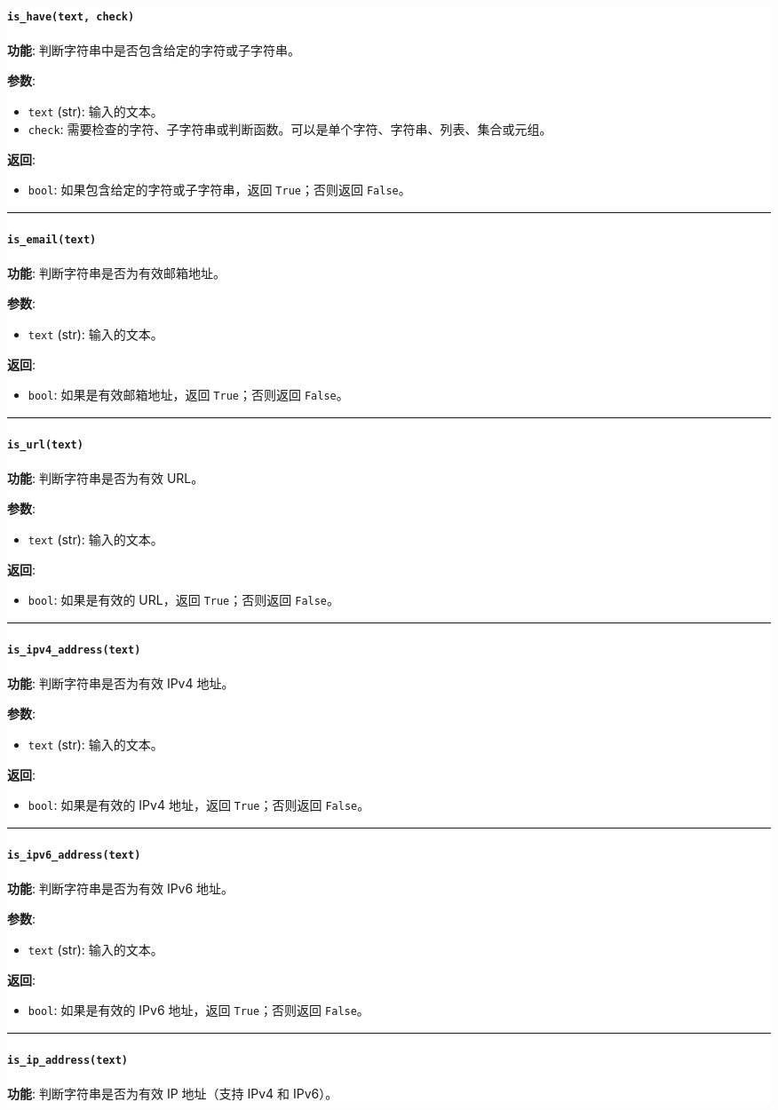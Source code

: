 
#### **`is_have(text, check)`**
**功能**: 判断字符串中是否包含给定的字符或子字符串。

**参数**:
- `text` (str): 输入的文本。
- `check`: 需要检查的字符、子字符串或判断函数。可以是单个字符、字符串、列表、集合或元组。

**返回**:
- `bool`: 如果包含给定的字符或子字符串，返回 `True`；否则返回 `False`。

---

#### **`is_email(text)`**
**功能**: 判断字符串是否为有效邮箱地址。

**参数**:
- `text` (str): 输入的文本。

**返回**:
- `bool`: 如果是有效邮箱地址，返回 `True`；否则返回 `False`。

---

#### **`is_url(text)`**
**功能**: 判断字符串是否为有效 URL。

**参数**:
- `text` (str): 输入的文本。

**返回**:
- `bool`: 如果是有效的 URL，返回 `True`；否则返回 `False`。

---

#### **`is_ipv4_address(text)`**
**功能**: 判断字符串是否为有效 IPv4 地址。

**参数**:
- `text` (str): 输入的文本。

**返回**:
- `bool`: 如果是有效的 IPv4 地址，返回 `True`；否则返回 `False`。

---

#### **`is_ipv6_address(text)`**
**功能**: 判断字符串是否为有效 IPv6 地址。

**参数**:
- `text` (str): 输入的文本。

**返回**:
- `bool`: 如果是有效的 IPv6 地址，返回 `True`；否则返回 `False`。

---

#### **`is_ip_address(text)`**
**功能**: 判断字符串是否为有效 IP 地址（支持 IPv4 和 IPv6）。
